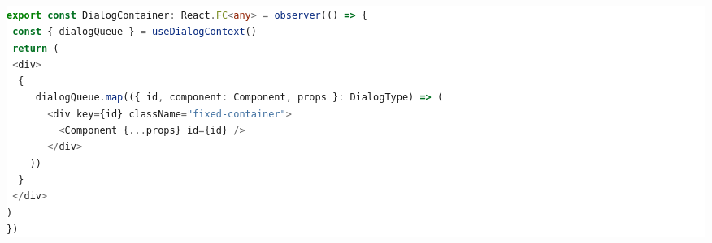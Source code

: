    ```ts
   export const DialogContainer: React.FC<any> = observer(() => {
    const { dialogQueue } = useDialogContext()
    return (
    <div>
     {
        dialogQueue.map(({ id, component: Component, props }: DialogType) => (
          <div key={id} className="fixed-container">
            <Component {...props} id={id} />
          </div>
       ))
     }
    </div>
 )
})
   ```